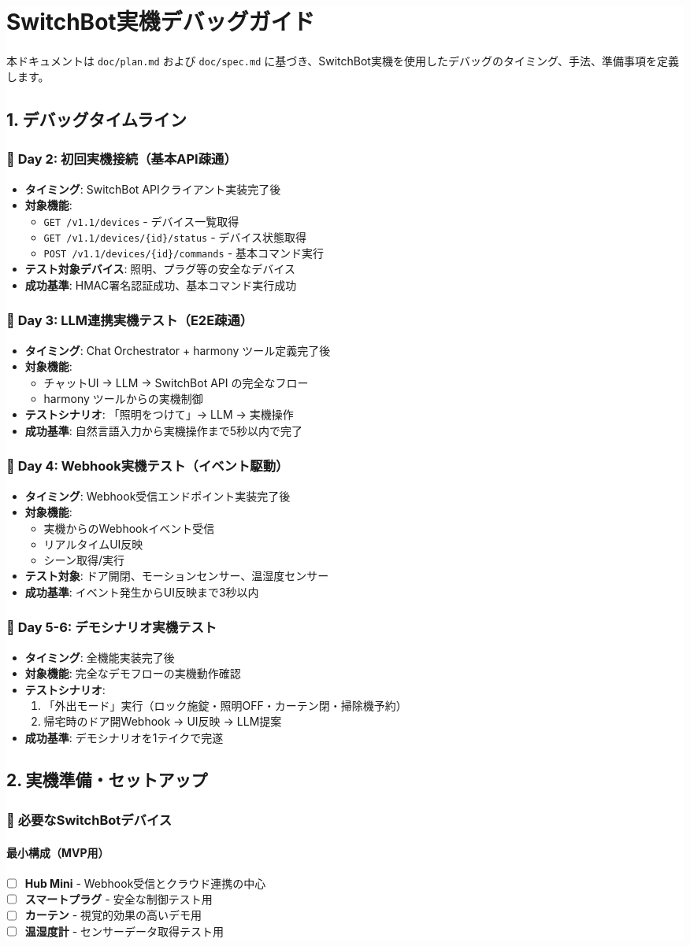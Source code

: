 # SwitchBot実機デバッグガイド

本ドキュメントは `doc/plan.md` および `doc/spec.md` に基づき、SwitchBot実機を使用したデバッグのタイミング、手法、準備事項を定義します。

## 1. デバッグタイムライン

### 📅 **Day 2: 初回実機接続（基本API疎通）**
- **タイミング**: SwitchBot APIクライアント実装完了後
- **対象機能**: 
  - `GET /v1.1/devices` - デバイス一覧取得
  - `GET /v1.1/devices/{id}/status` - デバイス状態取得
  - `POST /v1.1/devices/{id}/commands` - 基本コマンド実行
- **テスト対象デバイス**: 照明、プラグ等の安全なデバイス
- **成功基準**: HMAC署名認証成功、基本コマンド実行成功

### 📅 **Day 3: LLM連携実機テスト（E2E疎通）**
- **タイミング**: Chat Orchestrator + harmony ツール定義完了後
- **対象機能**:
  - チャットUI → LLM → SwitchBot API の完全なフロー
  - harmony ツールからの実機制御
- **テストシナリオ**: 「照明をつけて」→ LLM → 実機操作
- **成功基準**: 自然言語入力から実機操作まで5秒以内で完了

### 📅 **Day 4: Webhook実機テスト（イベント駆動）**
- **タイミング**: Webhook受信エンドポイント実装完了後
- **対象機能**:
  - 実機からのWebhookイベント受信
  - リアルタイムUI反映
  - シーン取得/実行
- **テスト対象**: ドア開閉、モーションセンサー、温湿度センサー
- **成功基準**: イベント発生からUI反映まで3秒以内

### 📅 **Day 5-6: デモシナリオ実機テスト**
- **タイミング**: 全機能実装完了後
- **対象機能**: 完全なデモフローの実機動作確認
- **テストシナリオ**:
  1. 「外出モード」実行（ロック施錠・照明OFF・カーテン閉・掃除機予約）
  2. 帰宅時のドア開Webhook → UI反映 → LLM提案
- **成功基準**: デモシナリオを1テイクで完遂

## 2. 実機準備・セットアップ

### 🔧 **必要なSwitchBotデバイス**

#### **最小構成（MVP用）**
- [ ] **Hub Mini** - Webhook受信とクラウド連携の中心
- [ ] **スマートプラグ** - 安全な制御テスト用
- [ ] **カーテン** - 視覚的効果の高いデモ用
- [ ] **温湿度計** - センサーデータ取得テスト用
